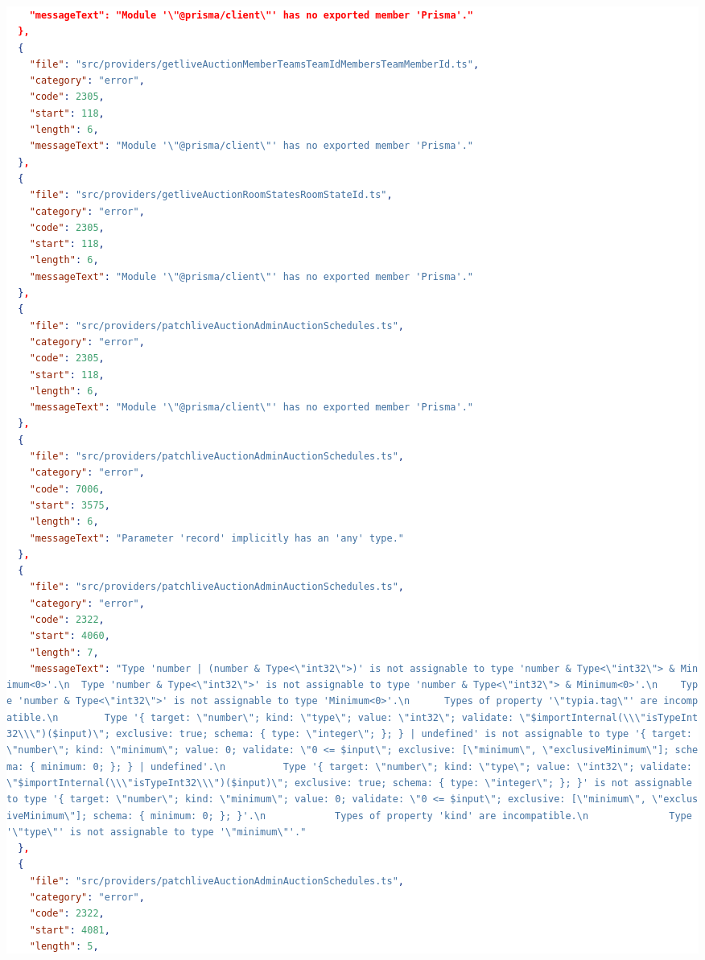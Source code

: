 ```json
    "messageText": "Module '\"@prisma/client\"' has no exported member 'Prisma'."
  },
  {
    "file": "src/providers/getliveAuctionMemberTeamsTeamIdMembersTeamMemberId.ts",
    "category": "error",
    "code": 2305,
    "start": 118,
    "length": 6,
    "messageText": "Module '\"@prisma/client\"' has no exported member 'Prisma'."
  },
  {
    "file": "src/providers/getliveAuctionRoomStatesRoomStateId.ts",
    "category": "error",
    "code": 2305,
    "start": 118,
    "length": 6,
    "messageText": "Module '\"@prisma/client\"' has no exported member 'Prisma'."
  },
  {
    "file": "src/providers/patchliveAuctionAdminAuctionSchedules.ts",
    "category": "error",
    "code": 2305,
    "start": 118,
    "length": 6,
    "messageText": "Module '\"@prisma/client\"' has no exported member 'Prisma'."
  },
  {
    "file": "src/providers/patchliveAuctionAdminAuctionSchedules.ts",
    "category": "error",
    "code": 7006,
    "start": 3575,
    "length": 6,
    "messageText": "Parameter 'record' implicitly has an 'any' type."
  },
  {
    "file": "src/providers/patchliveAuctionAdminAuctionSchedules.ts",
    "category": "error",
    "code": 2322,
    "start": 4060,
    "length": 7,
    "messageText": "Type 'number | (number & Type<\"int32\">)' is not assignable to type 'number & Type<\"int32\"> & Minimum<0>'.\n  Type 'number & Type<\"int32\">' is not assignable to type 'number & Type<\"int32\"> & Minimum<0>'.\n    Type 'number & Type<\"int32\">' is not assignable to type 'Minimum<0>'.\n      Types of property '\"typia.tag\"' are incompatible.\n        Type '{ target: \"number\"; kind: \"type\"; value: \"int32\"; validate: \"$importInternal(\\\"isTypeInt32\\\")($input)\"; exclusive: true; schema: { type: \"integer\"; }; } | undefined' is not assignable to type '{ target: \"number\"; kind: \"minimum\"; value: 0; validate: \"0 <= $input\"; exclusive: [\"minimum\", \"exclusiveMinimum\"]; schema: { minimum: 0; }; } | undefined'.\n          Type '{ target: \"number\"; kind: \"type\"; value: \"int32\"; validate: \"$importInternal(\\\"isTypeInt32\\\")($input)\"; exclusive: true; schema: { type: \"integer\"; }; }' is not assignable to type '{ target: \"number\"; kind: \"minimum\"; value: 0; validate: \"0 <= $input\"; exclusive: [\"minimum\", \"exclusiveMinimum\"]; schema: { minimum: 0; }; }'.\n            Types of property 'kind' are incompatible.\n              Type '\"type\"' is not assignable to type '\"minimum\"'."
  },
  {
    "file": "src/providers/patchliveAuctionAdminAuctionSchedules.ts",
    "category": "error",
    "code": 2322,
    "start": 4081,
    "length": 5,
```